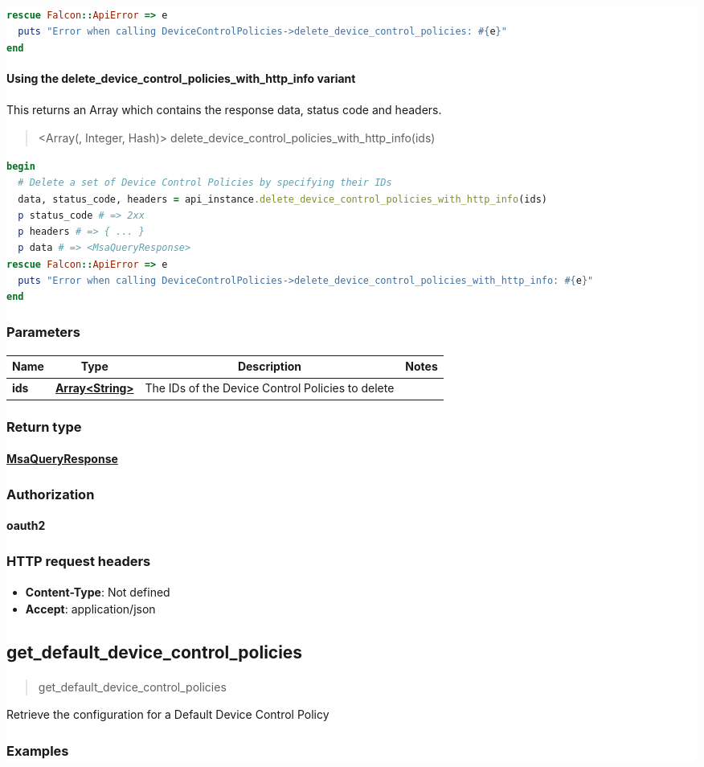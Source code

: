 ```ruby
rescue Falcon::ApiError => e
  puts "Error when calling DeviceControlPolicies->delete_device_control_policies: #{e}"
end
```

#### Using the delete_device_control_policies_with_http_info variant

This returns an Array which contains the response data, status code and headers.

> <Array(<MsaQueryResponse>, Integer, Hash)> delete_device_control_policies_with_http_info(ids)

```ruby
begin
  # Delete a set of Device Control Policies by specifying their IDs
  data, status_code, headers = api_instance.delete_device_control_policies_with_http_info(ids)
  p status_code # => 2xx
  p headers # => { ... }
  p data # => <MsaQueryResponse>
rescue Falcon::ApiError => e
  puts "Error when calling DeviceControlPolicies->delete_device_control_policies_with_http_info: #{e}"
end
```

### Parameters

| Name | Type | Description | Notes |
| ---- | ---- | ----------- | ----- |
| **ids** | [**Array&lt;String&gt;**](String.md) | The IDs of the Device Control Policies to delete |  |

### Return type

[**MsaQueryResponse**](MsaQueryResponse.md)

### Authorization

**oauth2**

### HTTP request headers

- **Content-Type**: Not defined
- **Accept**: application/json


## get_default_device_control_policies

> <DeviceControlRespV1> get_default_device_control_policies

Retrieve the configuration for a Default Device Control Policy

### Examples
